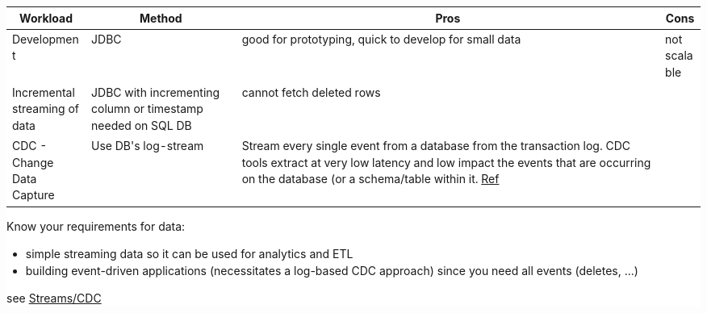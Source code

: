 |Workload|Method|Pros|Cons|
|--|--|--|--|
|Development|JDBC|good for prototyping, quick to develop for small data|not scalable|
|Incremental streaming of data|JDBC with incrementing column or timestamp needed on SQL DB|cannot fetch deleted rows|
|CDC - Change Data Capture|Use DB's log-stream|Stream every single event from a database from the transaction log.  CDC tools extract at very low latency and low impact the events that are occurring on the database (or a schema/table within it. [Ref](https://www.confluent.io/blog/no-more-silos-how-to-integrate-your-databases-with-apache-kafka-and-cdc/)||

Know your requirements for data:
- simple streaming data so it can be used for analytics and ETL
- building event-driven applications (necessitates a log-based CDC approach) since you need all events (deletes, ...)

see [Streams/CDC](../Streams/CDC.md)
